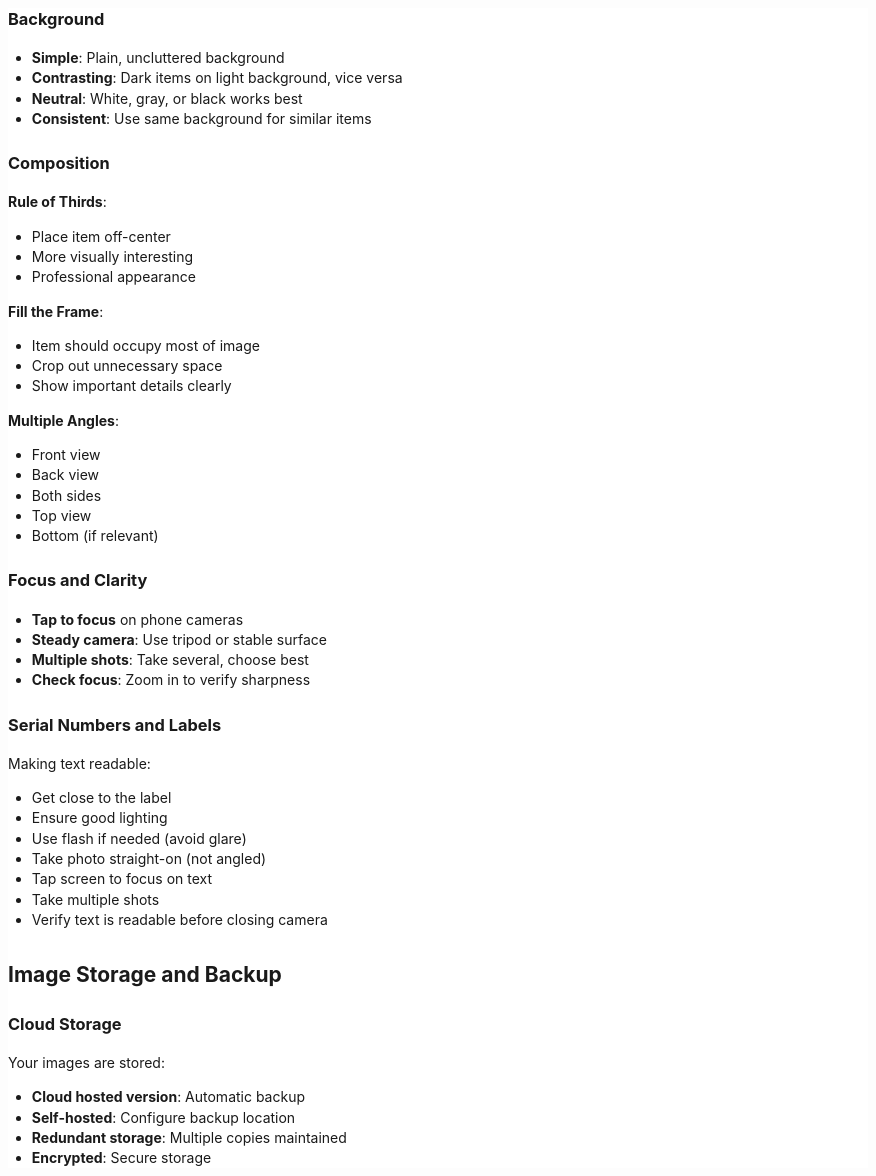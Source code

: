 ### Background

- **Simple**: Plain, uncluttered background
- **Contrasting**: Dark items on light background, vice versa
- **Neutral**: White, gray, or black works best
- **Consistent**: Use same background for similar items

### Composition

**Rule of Thirds**:
- Place item off-center
- More visually interesting
- Professional appearance

**Fill the Frame**:
- Item should occupy most of image
- Crop out unnecessary space
- Show important details clearly

**Multiple Angles**:
- Front view
- Back view
- Both sides
- Top view
- Bottom (if relevant)

### Focus and Clarity

- **Tap to focus** on phone cameras
- **Steady camera**: Use tripod or stable surface
- **Multiple shots**: Take several, choose best
- **Check focus**: Zoom in to verify sharpness

### Serial Numbers and Labels

Making text readable:
- Get close to the label
- Ensure good lighting
- Use flash if needed (avoid glare)
- Take photo straight-on (not angled)
- Tap screen to focus on text
- Take multiple shots
- Verify text is readable before closing camera

## Image Storage and Backup

### Cloud Storage

Your images are stored:
- **Cloud hosted version**: Automatic backup
- **Self-hosted**: Configure backup location
- **Redundant storage**: Multiple copies maintained
- **Encrypted**: Secure storage
